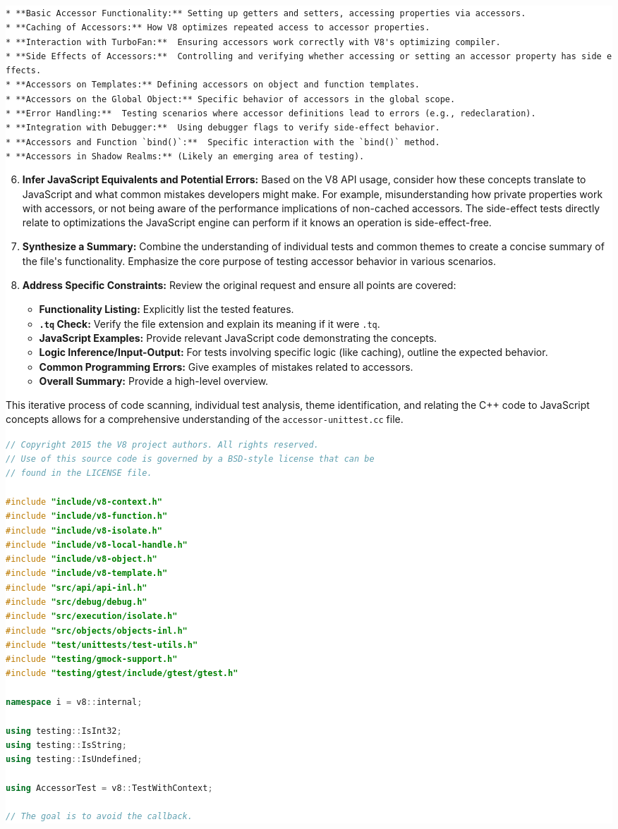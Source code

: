     * **Basic Accessor Functionality:** Setting up getters and setters, accessing properties via accessors.
    * **Caching of Accessors:** How V8 optimizes repeated access to accessor properties.
    * **Interaction with TurboFan:**  Ensuring accessors work correctly with V8's optimizing compiler.
    * **Side Effects of Accessors:**  Controlling and verifying whether accessing or setting an accessor property has side effects.
    * **Accessors on Templates:** Defining accessors on object and function templates.
    * **Accessors on the Global Object:** Specific behavior of accessors in the global scope.
    * **Error Handling:**  Testing scenarios where accessor definitions lead to errors (e.g., redeclaration).
    * **Integration with Debugger:**  Using debugger flags to verify side-effect behavior.
    * **Accessors and Function `bind()`:**  Specific interaction with the `bind()` method.
    * **Accessors in Shadow Realms:** (Likely an emerging area of testing).

6. **Infer JavaScript Equivalents and Potential Errors:**  Based on the V8 API usage, consider how these concepts translate to JavaScript and what common mistakes developers might make. For example, misunderstanding how private properties work with accessors, or not being aware of the performance implications of non-cached accessors. The side-effect tests directly relate to optimizations the JavaScript engine can perform if it knows an operation is side-effect-free.

7. **Synthesize a Summary:** Combine the understanding of individual tests and common themes to create a concise summary of the file's functionality. Emphasize the core purpose of testing accessor behavior in various scenarios.

8. **Address Specific Constraints:**  Review the original request and ensure all points are covered:

    * **Functionality Listing:** Explicitly list the tested features.
    * **`.tq` Check:**  Verify the file extension and explain its meaning if it were `.tq`.
    * **JavaScript Examples:** Provide relevant JavaScript code demonstrating the concepts.
    * **Logic Inference/Input-Output:**  For tests involving specific logic (like caching), outline the expected behavior.
    * **Common Programming Errors:**  Give examples of mistakes related to accessors.
    * **Overall Summary:** Provide a high-level overview.

This iterative process of code scanning, individual test analysis, theme identification, and relating the C++ code to JavaScript concepts allows for a comprehensive understanding of the `accessor-unittest.cc` file.
```cpp
// Copyright 2015 the V8 project authors. All rights reserved.
// Use of this source code is governed by a BSD-style license that can be
// found in the LICENSE file.

#include "include/v8-context.h"
#include "include/v8-function.h"
#include "include/v8-isolate.h"
#include "include/v8-local-handle.h"
#include "include/v8-object.h"
#include "include/v8-template.h"
#include "src/api/api-inl.h"
#include "src/debug/debug.h"
#include "src/execution/isolate.h"
#include "src/objects/objects-inl.h"
#include "test/unittests/test-utils.h"
#include "testing/gmock-support.h"
#include "testing/gtest/include/gtest/gtest.h"

namespace i = v8::internal;

using testing::IsInt32;
using testing::IsString;
using testing::IsUndefined;

using AccessorTest = v8::TestWithContext;

// The goal is to avoid the callback.
```